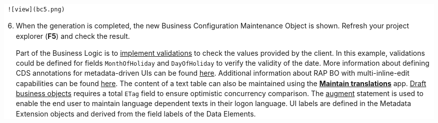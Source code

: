      ![view](bc5.png)

  6. When the generation is completed, the new Business Configuration Maintenance Object is shown. Refresh your project explorer (**F5**) and check the result.

     Part of the Business Logic is to [implement validations](https://help.sap.com/viewer/923180ddb98240829d935862025004d6/Cloud/en-US/abfbcd933c264fe4a4883d80d1e951d8.html) to check the values provided by the client. In this example, validations could be defined for fields `MonthOfHoliday` and `DayOfHoliday` to verify the validity of the date.
     More information about defining CDS annotations for metadata-driven UIs can be found [here](https://help.sap.com/viewer/923180ddb98240829d935862025004d6/Cloud/en-US/9b4aa865c1e84634b6e105173fc3a5e7.html).
     Additional information about RAP BO with multi-inline-edit capabilities can be found [here](https://help.sap.com/viewer/923180ddb98240829d935862025004d6/Cloud/en-US/f713ec52bcb8405ca9262918cffa5d25.html).
     The content of a text table can also be maintained using the [**Maintain translations**](https://help.sap.com/viewer/65de2977205c403bbc107264b8eccf4b/Cloud/en-US/e2ca05c69dc94b98bf725396a0b13ace.html?q=maintain%20translations) app.
     [Draft business objects](https://help.sap.com/viewer/923180ddb98240829d935862025004d6/Cloud/en-US/a81081f76c904b878443bcdaf7a4eb10.html) requires a total `ETag` field to ensure optimistic concurrency comparison.
     The [augment](https://help.sap.com/viewer/923180ddb98240829d935862025004d6/Cloud/en-US/fc374ac9b02e4dbcba356afc77432dc2.html) statement is used to enable the end user to maintain language dependent texts in their logon language.
     UI labels are defined in the Metadata Extension objects and derived from the field labels of the Data Elements.

